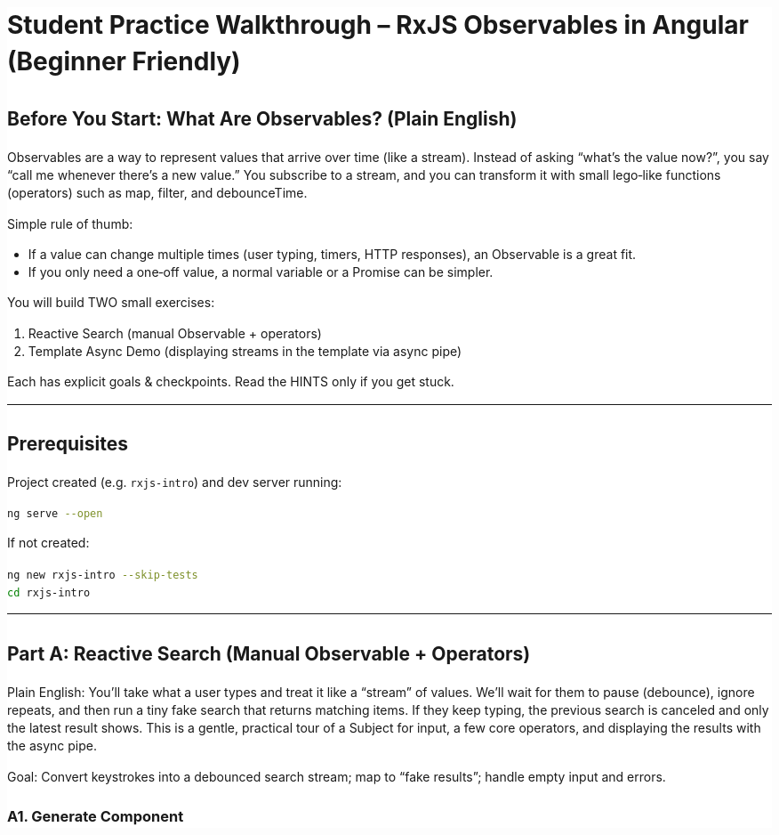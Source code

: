 # Student Practice Walkthrough – RxJS Observables in Angular (Beginner Friendly)

## Before You Start: What Are Observables? (Plain English)

Observables are a way to represent values that arrive over time (like a stream). Instead of asking “what’s the value now?”, you say “call me whenever there’s a new value.” You subscribe to a stream, and you can transform it with small lego‑like functions (operators) such as map, filter, and debounceTime.

Simple rule of thumb:

- If a value can change multiple times (user typing, timers, HTTP responses), an Observable is a great fit.
- If you only need a one‑off value, a normal variable or a Promise can be simpler.

You will build TWO small exercises:

1. Reactive Search (manual Observable + operators)
2. Template Async Demo (displaying streams in the template via async pipe)

Each has explicit goals & checkpoints. Read the HINTS only if you get stuck.

---

## Prerequisites

Project created (e.g. `rxjs-intro`) and dev server running:

```bash
ng serve --open
```

If not created:

```bash
ng new rxjs-intro --skip-tests
cd rxjs-intro
```

---

## Part A: Reactive Search (Manual Observable + Operators)

Plain English: You’ll take what a user types and treat it like a “stream” of values. We’ll wait for them to pause (debounce), ignore repeats, and then run a tiny fake search that returns matching items. If they keep typing, the previous search is canceled and only the latest result shows. This is a gentle, practical tour of a Subject for input, a few core operators, and displaying the results with the async pipe.

Goal: Convert keystrokes into a debounced search stream; map to “fake results”; handle empty input and errors.

### A1. Generate Component
